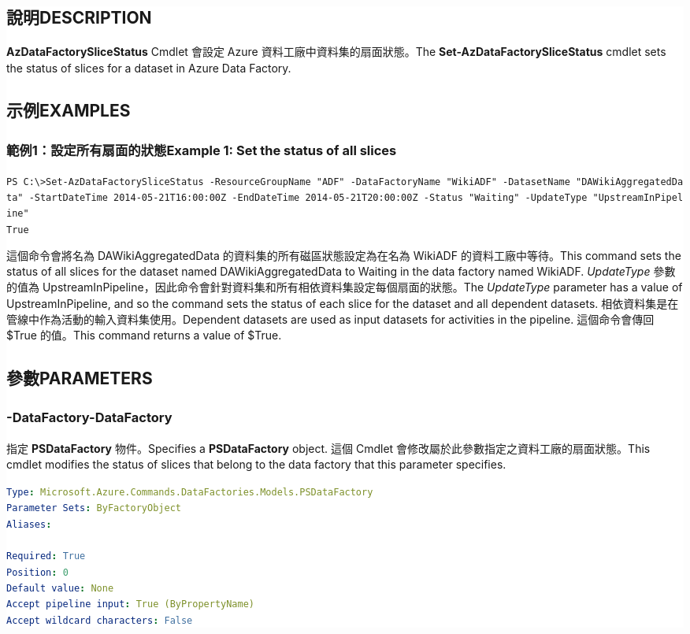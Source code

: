 ## <span data-ttu-id="35b1d-107">說明</span><span class="sxs-lookup"><span data-stu-id="35b1d-107">DESCRIPTION</span></span>
<span data-ttu-id="35b1d-108">**AzDataFactorySliceStatus** Cmdlet 會設定 Azure 資料工廠中資料集的扇面狀態。</span><span class="sxs-lookup"><span data-stu-id="35b1d-108">The **Set-AzDataFactorySliceStatus** cmdlet sets the status of slices for a dataset in Azure Data Factory.</span></span>

## <span data-ttu-id="35b1d-109">示例</span><span class="sxs-lookup"><span data-stu-id="35b1d-109">EXAMPLES</span></span>

### <span data-ttu-id="35b1d-110">範例1：設定所有扇面的狀態</span><span class="sxs-lookup"><span data-stu-id="35b1d-110">Example 1: Set the status of all slices</span></span>
```
PS C:\>Set-AzDataFactorySliceStatus -ResourceGroupName "ADF" -DataFactoryName "WikiADF" -DatasetName "DAWikiAggregatedData" -StartDateTime 2014-05-21T16:00:00Z -EndDateTime 2014-05-21T20:00:00Z -Status "Waiting" -UpdateType "UpstreamInPipeline"
True
```

<span data-ttu-id="35b1d-111">這個命令會將名為 DAWikiAggregatedData 的資料集的所有磁區狀態設定為在名為 WikiADF 的資料工廠中等待。</span><span class="sxs-lookup"><span data-stu-id="35b1d-111">This command sets the status of all slices for the dataset named DAWikiAggregatedData to Waiting in the data factory named WikiADF.</span></span>
<span data-ttu-id="35b1d-112">*UpdateType* 參數的值為 UpstreamInPipeline，因此命令會針對資料集和所有相依資料集設定每個扇面的狀態。</span><span class="sxs-lookup"><span data-stu-id="35b1d-112">The *UpdateType* parameter has a value of UpstreamInPipeline, and so the command sets the status of each slice for the dataset and all dependent datasets.</span></span>
<span data-ttu-id="35b1d-113">相依資料集是在管線中作為活動的輸入資料集使用。</span><span class="sxs-lookup"><span data-stu-id="35b1d-113">Dependent datasets are used as input datasets for activities in the pipeline.</span></span>
<span data-ttu-id="35b1d-114">這個命令會傳回 $True 的值。</span><span class="sxs-lookup"><span data-stu-id="35b1d-114">This command returns a value of $True.</span></span>

## <span data-ttu-id="35b1d-115">參數</span><span class="sxs-lookup"><span data-stu-id="35b1d-115">PARAMETERS</span></span>

### <span data-ttu-id="35b1d-116">-DataFactory</span><span class="sxs-lookup"><span data-stu-id="35b1d-116">-DataFactory</span></span>
<span data-ttu-id="35b1d-117">指定 **PSDataFactory** 物件。</span><span class="sxs-lookup"><span data-stu-id="35b1d-117">Specifies a **PSDataFactory** object.</span></span>
<span data-ttu-id="35b1d-118">這個 Cmdlet 會修改屬於此參數指定之資料工廠的扇面狀態。</span><span class="sxs-lookup"><span data-stu-id="35b1d-118">This cmdlet modifies the status of slices that belong to the data factory that this parameter specifies.</span></span>

```yaml
Type: Microsoft.Azure.Commands.DataFactories.Models.PSDataFactory
Parameter Sets: ByFactoryObject
Aliases:

Required: True
Position: 0
Default value: None
Accept pipeline input: True (ByPropertyName)
Accept wildcard characters: False
```

